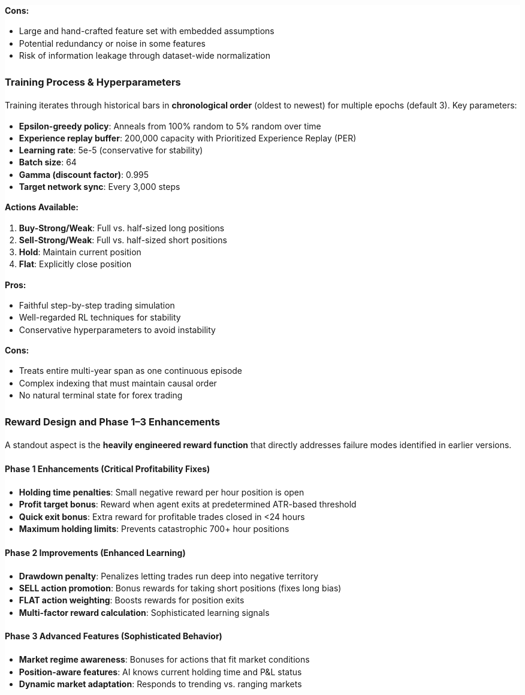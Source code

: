 **Cons:**
- Large and hand-crafted feature set with embedded assumptions
- Potential redundancy or noise in some features
- Risk of information leakage through dataset-wide normalization

### Training Process & Hyperparameters

Training iterates through historical bars in **chronological order** (oldest to newest) for multiple epochs (default 3). Key parameters:

- **Epsilon-greedy policy**: Anneals from 100% random to 5% random over time
- **Experience replay buffer**: 200,000 capacity with Prioritized Experience Replay (PER)
- **Learning rate**: 5e-5 (conservative for stability)
- **Batch size**: 64
- **Gamma (discount factor)**: 0.995
- **Target network sync**: Every 3,000 steps

**Actions Available:**
1. **Buy-Strong/Weak**: Full vs. half-sized long positions
2. **Sell-Strong/Weak**: Full vs. half-sized short positions  
3. **Hold**: Maintain current position
4. **Flat**: Explicitly close position

**Pros:**
- Faithful step-by-step trading simulation
- Well-regarded RL techniques for stability
- Conservative hyperparameters to avoid instability

**Cons:**
- Treats entire multi-year span as one continuous episode
- Complex indexing that must maintain causal order
- No natural terminal state for forex trading

### Reward Design and Phase 1–3 Enhancements

A standout aspect is the **heavily engineered reward function** that directly addresses failure modes identified in earlier versions.

#### Phase 1 Enhancements (Critical Profitability Fixes)
- **Holding time penalties**: Small negative reward per hour position is open
- **Profit target bonus**: Reward when agent exits at predetermined ATR-based threshold
- **Quick exit bonus**: Extra reward for profitable trades closed in <24 hours
- **Maximum holding limits**: Prevents catastrophic 700+ hour positions

#### Phase 2 Improvements (Enhanced Learning)
- **Drawdown penalty**: Penalizes letting trades run deep into negative territory
- **SELL action promotion**: Bonus rewards for taking short positions (fixes long bias)
- **FLAT action weighting**: Boosts rewards for position exits
- **Multi-factor reward calculation**: Sophisticated learning signals

#### Phase 3 Advanced Features (Sophisticated Behavior)
- **Market regime awareness**: Bonuses for actions that fit market conditions
- **Position-aware features**: AI knows current holding time and P&L status
- **Dynamic market adaptation**: Responds to trending vs. ranging markets
